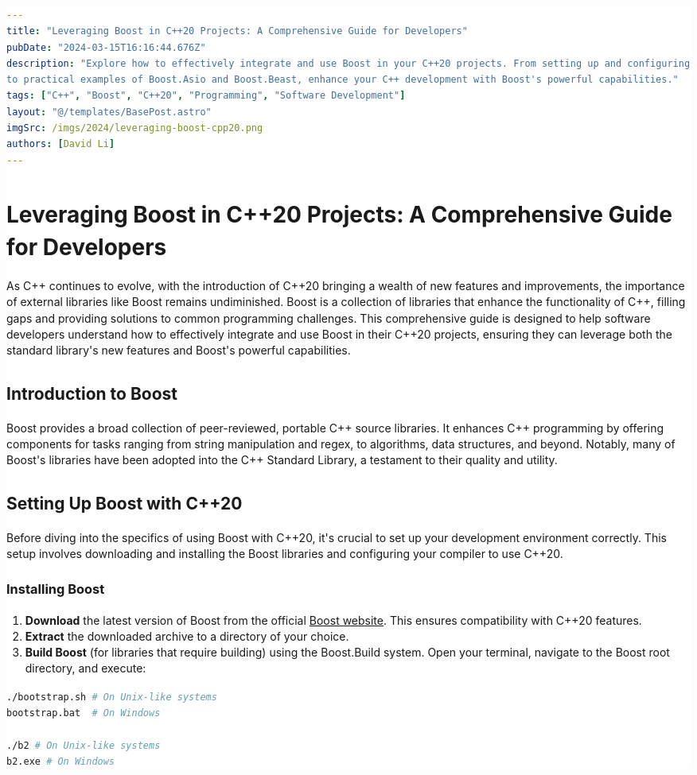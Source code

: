 ```yaml
---
title: "Leveraging Boost in C++20 Projects: A Comprehensive Guide for Developers"
pubDate: "2024-03-15T16:16:44.676Z"
description: "Explore how to effectively integrate and use Boost in your C++20 projects. From setting up and configuring to practical examples of Boost.Asio and Boost.Beast, enhance your C++ development with Boost's powerful capabilities."
tags: ["C++", "Boost", "C++20", "Programming", "Software Development"]
layout: "@/templates/BasePost.astro"
imgSrc: /imgs/2024/leveraging-boost-cpp20.png
authors: [David Li]
---
```


# Leveraging Boost in C++20 Projects: A Comprehensive Guide for Developers

As C++ continues to evolve, with the introduction of C++20 bringing a wealth of new features and improvements, the importance of external libraries like Boost remains undiminished. Boost is a collection of libraries that enhance the functionality of C++, filling gaps and providing solutions to common programming challenges. This comprehensive guide is designed to help software developers understand how to effectively integrate and use Boost in their C++20 projects, ensuring they can leverage both the standard library's new features and Boost's powerful capabilities.

## Introduction to Boost

Boost provides a broad collection of peer-reviewed, portable C++ source libraries. It enhances C++ programming by offering components for tasks ranging from string manipulation and regex, to algorithms, data structures, and beyond. Notably, many of Boost's libraries have been adopted into the C++ Standard Library, a testament to their quality and utility.

## Setting Up Boost with C++20

Before diving into the specifics of using Boost with C++20, it's crucial to set up your development environment correctly. This setup involves downloading and installing the Boost libraries and configuring your compiler to use C++20.

### Installing Boost

1. **Download** the latest version of Boost from the official [Boost website](https://www.boost.org/). This ensures compatibility with C++20 features.
2. **Extract** the downloaded archive to a directory of your choice.
3. **Build Boost** (for libraries that require building) using the Boost.Build system. Open your terminal, navigate to the Boost root directory, and execute:

```bash
./bootstrap.sh # On Unix-like systems
bootstrap.bat  # On Windows

./b2 # On Unix-like systems
b2.exe # On Windows
```
